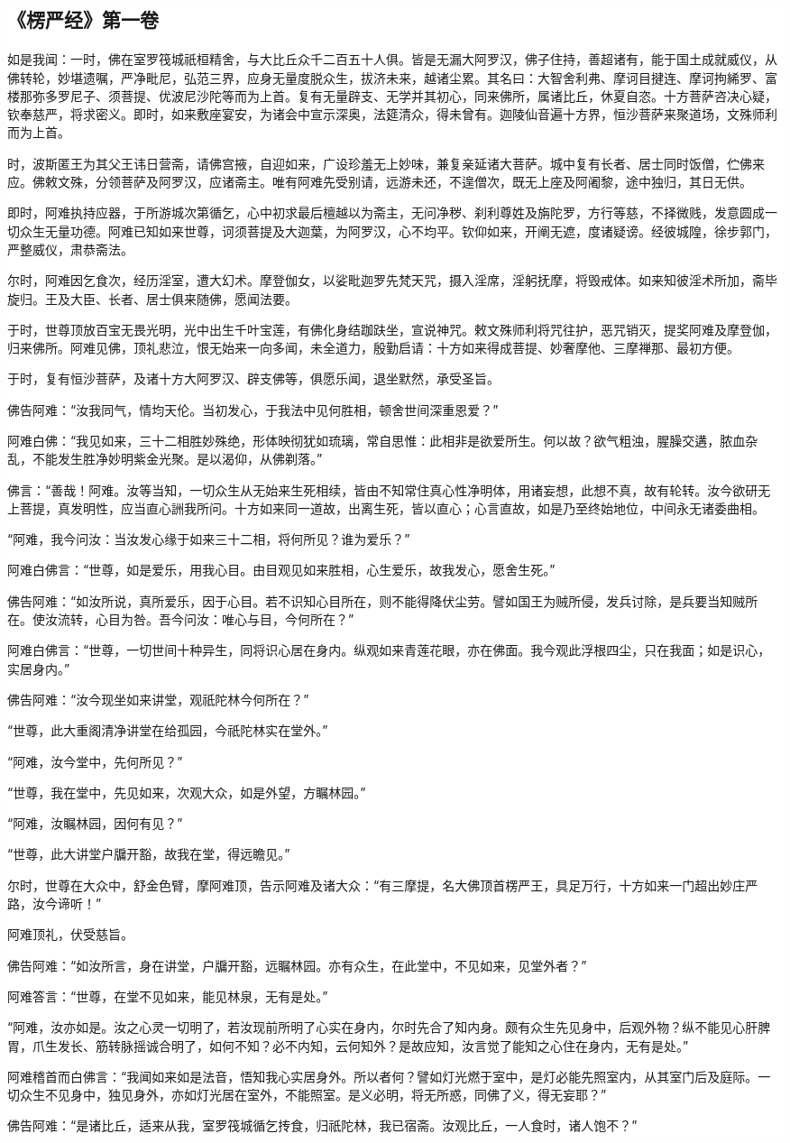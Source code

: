 ## 《楞严经》第一卷

如是我闻：一时，佛在室罗筏城祇桓精舍，与大比丘众千二百五十人俱。皆是无漏大阿罗汉，佛子住持，善超诸有，能于国土成就威仪，从佛转轮，妙堪遗嘱，严净毗尼，弘范三界，应身无量度脱众生，拔济未来，越诸尘累。其名曰：大智舍利弗、摩诃目揵连、摩诃拘絺罗、富楼那弥多罗尼子、须菩提、优波尼沙陀等而为上首。复有无量辟支、无学并其初心，同来佛所，属诸比丘，休夏自恣。十方菩萨咨决心疑，钦奉慈严，将求密义。即时，如来敷座宴安，为诸会中宣示深奥，法筵清众，得未曾有。迦陵仙音遍十方界，恒沙菩萨来聚道场，文殊师利而为上首。

时，波斯匿王为其父王讳日营斋，请佛宫掖，自迎如来，广设珍羞无上妙味，兼复亲延诸大菩萨。城中复有长者、居士同时饭僧，伫佛来应。佛敕文殊，分领菩萨及阿罗汉，应诸斋主。唯有阿难先受别请，远游未还，不遑僧次，既无上座及阿阇黎，途中独归，其日无供。

即时，阿难执持应器，于所游城次第循乞，心中初求最后檀越以为斋主，无问净秽、刹利尊姓及旃陀罗，方行等慈，不择微贱，发意圆成一切众生无量功德。阿难已知如来世尊，诃须菩提及大迦葉，为阿罗汉，心不均平。钦仰如来，开阐无遮，度诸疑谤。经彼城隍，徐步郭门，严整威仪，肃恭斋法。

尔时，阿难因乞食次，经历淫室，遭大幻术。摩登伽女，以娑毗迦罗先梵天咒，摄入淫席，淫躬抚摩，将毁戒体。如来知彼淫术所加，斋毕旋归。王及大臣、长者、居士俱来随佛，愿闻法要。

于时，世尊顶放百宝无畏光明，光中出生千叶宝莲，有佛化身结跏趺坐，宣说神咒。敕文殊师利将咒往护，恶咒销灭，提奖阿难及摩登伽，归来佛所。阿难见佛，顶礼悲泣，恨无始来一向多闻，未全道力，殷勤启请：十方如来得成菩提、妙奢摩他、三摩禅那、最初方便。

于时，复有恒沙菩萨，及诸十方大阿罗汉、辟支佛等，俱愿乐闻，退坐默然，承受圣旨。

佛告阿难：“汝我同气，情均天伦。当初发心，于我法中见何胜相，顿舍世间深重恩爱？”

阿难白佛：“我见如来，三十二相胜妙殊绝，形体映彻犹如琉璃，常自思惟：此相非是欲爱所生。何以故？欲气粗浊，腥臊交遘，脓血杂乱，不能发生胜净妙明紫金光聚。是以渴仰，从佛剃落。”

佛言：“善哉！阿难。汝等当知，一切众生从无始来生死相续，皆由不知常住真心性净明体，用诸妄想，此想不真，故有轮转。汝今欲研无上菩提，真发明性，应当直心詶我所问。十方如来同一道故，出离生死，皆以直心；心言直故，如是乃至终始地位，中间永无诸委曲相。

“阿难，我今问汝：当汝发心缘于如来三十二相，将何所见？谁为爱乐？”

阿难白佛言：“世尊，如是爱乐，用我心目。由目观见如来胜相，心生爱乐，故我发心，愿舍生死。”

佛告阿难：“如汝所说，真所爱乐，因于心目。若不识知心目所在，则不能得降伏尘劳。譬如国王为贼所侵，发兵讨除，是兵要当知贼所在。使汝流转，心目为咎。吾今问汝：唯心与目，今何所在？”

阿难白佛言：“世尊，一切世间十种异生，同将识心居在身内。纵观如来青莲花眼，亦在佛面。我今观此浮根四尘，只在我面；如是识心，实居身内。”

佛告阿难：“汝今现坐如来讲堂，观祇陀林今何所在？”

“世尊，此大重阁清净讲堂在给孤园，今祇陀林实在堂外。”

“阿难，汝今堂中，先何所见？”

“世尊，我在堂中，先见如来，次观大众，如是外望，方瞩林园。”

“阿难，汝瞩林园，因何有见？”

“世尊，此大讲堂户牖开豁，故我在堂，得远瞻见。”

尔时，世尊在大众中，舒金色臂，摩阿难顶，告示阿难及诸大众：“有三摩提，名大佛顶首楞严王，具足万行，十方如来一门超出妙庄严路，汝今谛听！”

阿难顶礼，伏受慈旨。

佛告阿难：“如汝所言，身在讲堂，户牖开豁，远瞩林园。亦有众生，在此堂中，不见如来，见堂外者？”

阿难答言：“世尊，在堂不见如来，能见林泉，无有是处。”

“阿难，汝亦如是。汝之心灵一切明了，若汝现前所明了心实在身内，尔时先合了知内身。颇有众生先见身中，后观外物？纵不能见心肝脾胃，爪生发长、筋转脉摇诚合明了，如何不知？必不内知，云何知外？是故应知，汝言觉了能知之心住在身内，无有是处。”

阿难稽首而白佛言：“我闻如来如是法音，悟知我心实居身外。所以者何？譬如灯光燃于室中，是灯必能先照室内，从其室门后及庭际。一切众生不见身中，独见身外，亦如灯光居在室外，不能照室。是义必明，将无所惑，同佛了义，得无妄耶？”

佛告阿难：“是诸比丘，适来从我，室罗筏城循乞抟食，归祇陀林，我已宿斋。汝观比丘，一人食时，诸人饱不？”
